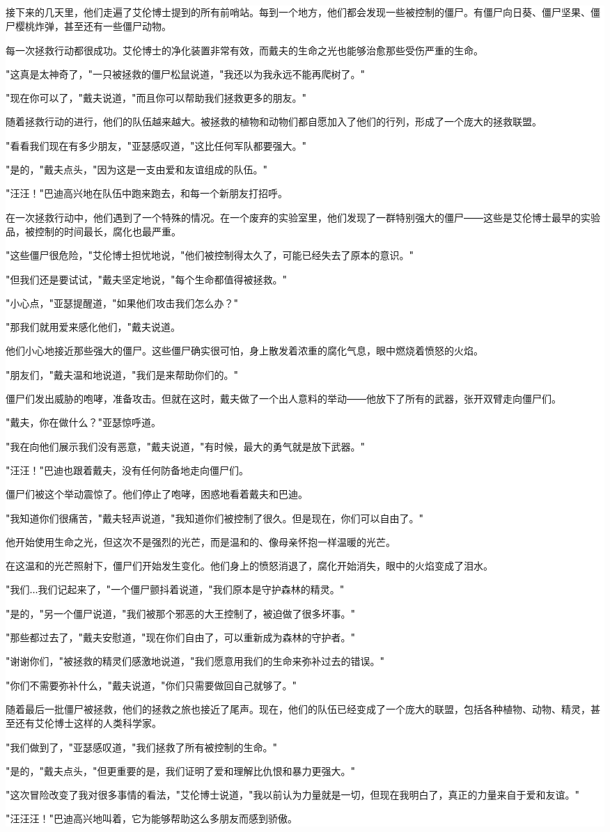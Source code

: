 接下来的几天里，他们走遍了艾伦博士提到的所有前哨站。每到一个地方，他们都会发现一些被控制的僵尸。有僵尸向日葵、僵尸坚果、僵尸樱桃炸弹，甚至还有一些僵尸动物。

每一次拯救行动都很成功。艾伦博士的净化装置非常有效，而戴夫的生命之光也能够治愈那些受伤严重的生命。

"这真是太神奇了，"一只被拯救的僵尸松鼠说道，"我还以为我永远不能再爬树了。"

"现在你可以了，"戴夫说道，"而且你可以帮助我们拯救更多的朋友。"

随着拯救行动的进行，他们的队伍越来越大。被拯救的植物和动物们都自愿加入了他们的行列，形成了一个庞大的拯救联盟。

"看看我们现在有多少朋友，"亚瑟感叹道，"这比任何军队都要强大。"

"是的，"戴夫点头，"因为这是一支由爱和友谊组成的队伍。"

"汪汪！"巴迪高兴地在队伍中跑来跑去，和每一个新朋友打招呼。

在一次拯救行动中，他们遇到了一个特殊的情况。在一个废弃的实验室里，他们发现了一群特别强大的僵尸——这些是艾伦博士最早的实验品，被控制的时间最长，腐化也最严重。

"这些僵尸很危险，"艾伦博士担忧地说，"他们被控制得太久了，可能已经失去了原本的意识。"

"但我们还是要试试，"戴夫坚定地说，"每个生命都值得被拯救。"

"小心点，"亚瑟提醒道，"如果他们攻击我们怎么办？"

"那我们就用爱来感化他们，"戴夫说道。

他们小心地接近那些强大的僵尸。这些僵尸确实很可怕，身上散发着浓重的腐化气息，眼中燃烧着愤怒的火焰。

"朋友们，"戴夫温和地说道，"我们是来帮助你们的。"

僵尸们发出威胁的咆哮，准备攻击。但就在这时，戴夫做了一个出人意料的举动——他放下了所有的武器，张开双臂走向僵尸们。

"戴夫，你在做什么？"亚瑟惊呼道。

"我在向他们展示我们没有恶意，"戴夫说道，"有时候，最大的勇气就是放下武器。"

"汪汪！"巴迪也跟着戴夫，没有任何防备地走向僵尸们。

僵尸们被这个举动震惊了。他们停止了咆哮，困惑地看着戴夫和巴迪。

"我知道你们很痛苦，"戴夫轻声说道，"我知道你们被控制了很久。但是现在，你们可以自由了。"

他开始使用生命之光，但这次不是强烈的光芒，而是温和的、像母亲怀抱一样温暖的光芒。

在这温和的光芒照射下，僵尸们开始发生变化。他们身上的愤怒消退了，腐化开始消失，眼中的火焰变成了泪水。

"我们...我们记起来了，"一个僵尸颤抖着说道，"我们原本是守护森林的精灵。"

"是的，"另一个僵尸说道，"我们被那个邪恶的大王控制了，被迫做了很多坏事。"

"那些都过去了，"戴夫安慰道，"现在你们自由了，可以重新成为森林的守护者。"

"谢谢你们，"被拯救的精灵们感激地说道，"我们愿意用我们的生命来弥补过去的错误。"

"你们不需要弥补什么，"戴夫说道，"你们只需要做回自己就够了。"

随着最后一批僵尸被拯救，他们的拯救之旅也接近了尾声。现在，他们的队伍已经变成了一个庞大的联盟，包括各种植物、动物、精灵，甚至还有艾伦博士这样的人类科学家。

"我们做到了，"亚瑟感叹道，"我们拯救了所有被控制的生命。"

"是的，"戴夫点头，"但更重要的是，我们证明了爱和理解比仇恨和暴力更强大。"

"这次冒险改变了我对很多事情的看法，"艾伦博士说道，"我以前认为力量就是一切，但现在我明白了，真正的力量来自于爱和友谊。"

"汪汪汪！"巴迪高兴地叫着，它为能够帮助这么多朋友而感到骄傲。
